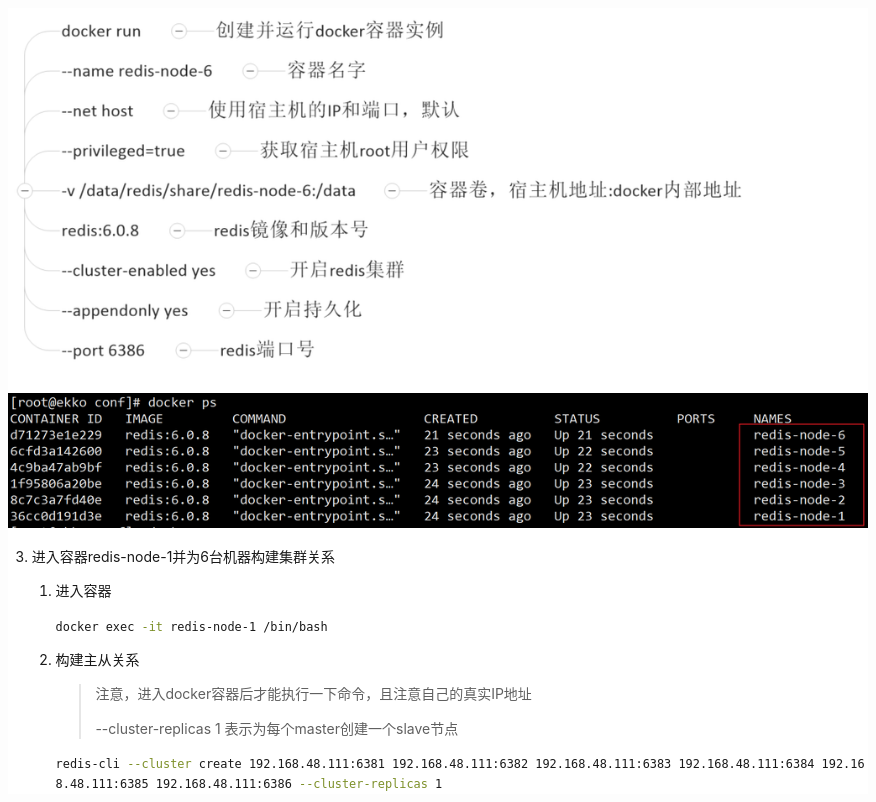    ![image-20220118155747836](images/image-20220118155747836.png)

   ![image-20220118155950823](images/image-20220118155950823.png)

3. 进入容器redis-node-1并为6台机器构建集群关系

   1. 进入容器

      ```sh
      docker exec -it redis-node-1 /bin/bash
      ```

   2. 构建主从关系

      > 注意，进入docker容器后才能执行一下命令，且注意自己的真实IP地址
      >
      > --cluster-replicas 1 表示为每个master创建一个slave节点

      ```sh
      redis-cli --cluster create 192.168.48.111:6381 192.168.48.111:6382 192.168.48.111:6383 192.168.48.111:6384 192.168.48.111:6385 192.168.48.111:6386 --cluster-replicas 1
      ```
